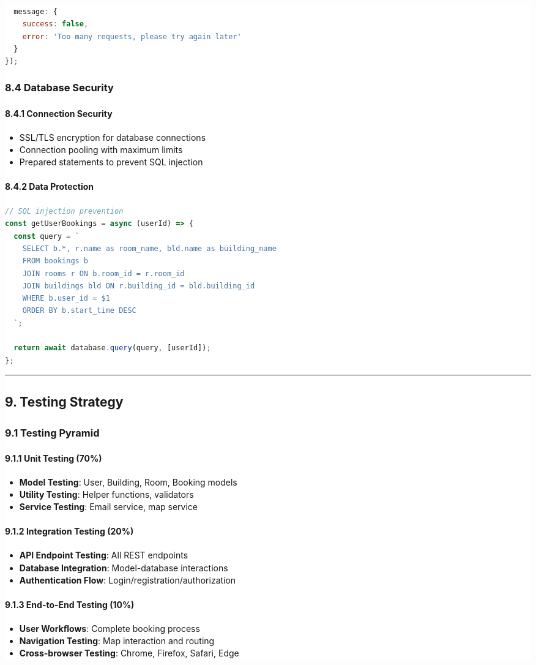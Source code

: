 ```javascript
  message: {
    success: false,
    error: 'Too many requests, please try again later'
  }
});
```

### 8.4 Database Security

#### 8.4.1 Connection Security
- SSL/TLS encryption for database connections
- Connection pooling with maximum limits
- Prepared statements to prevent SQL injection

#### 8.4.2 Data Protection
```javascript
// SQL injection prevention
const getUserBookings = async (userId) => {
  const query = `
    SELECT b.*, r.name as room_name, bld.name as building_name
    FROM bookings b
    JOIN rooms r ON b.room_id = r.room_id
    JOIN buildings bld ON r.building_id = bld.building_id
    WHERE b.user_id = $1
    ORDER BY b.start_time DESC
  `;

  return await database.query(query, [userId]);
};
```

---

## 9. Testing Strategy

### 9.1 Testing Pyramid

#### 9.1.1 Unit Testing (70%)
- **Model Testing**: User, Building, Room, Booking models
- **Utility Testing**: Helper functions, validators
- **Service Testing**: Email service, map service

#### 9.1.2 Integration Testing (20%)
- **API Endpoint Testing**: All REST endpoints
- **Database Integration**: Model-database interactions
- **Authentication Flow**: Login/registration/authorization

#### 9.1.3 End-to-End Testing (10%)
- **User Workflows**: Complete booking process
- **Navigation Testing**: Map interaction and routing
- **Cross-browser Testing**: Chrome, Firefox, Safari, Edge
